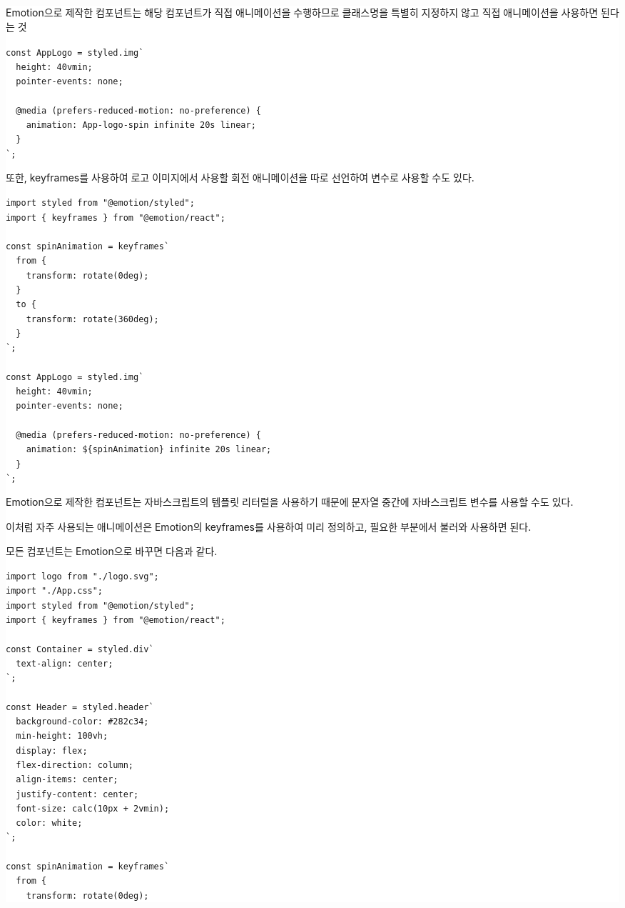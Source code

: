 Emotion으로 제작한 컴포넌트는 해당 컴포넌트가 직접 애니메이션을 수행하므로 클래스명을 특별히 지정하지 않고 직접 애니메이션을 사용하면 된다는 것

```tsx
const AppLogo = styled.img`
  height: 40vmin;
  pointer-events: none;

  @media (prefers-reduced-motion: no-preference) {
    animation: App-logo-spin infinite 20s linear;
  }
`;
```

또한, keyframes를 사용하여 로고 이미지에서 사용할 회전 애니메이션을 따로 선언하여 변수로 사용할 수도 있다.

```tsx
import styled from "@emotion/styled";
import { keyframes } from "@emotion/react";

const spinAnimation = keyframes`
  from {
    transform: rotate(0deg);
  }
  to {
    transform: rotate(360deg);
  }
`;

const AppLogo = styled.img`
  height: 40vmin;
  pointer-events: none;

  @media (prefers-reduced-motion: no-preference) {
    animation: ${spinAnimation} infinite 20s linear;
  }
`;
```

Emotion으로 제작한 컴포넌트는 자바스크립트의 템플릿 리터럴을 사용하기 때문에 문자열 중간에 자바스크립트 변수를 사용할 수도 있다.

이처럼 자주 사용되는 애니메이션은 Emotion의 keyframes를 사용하여 미리 정의하고, 필요한 부분에서 불러와 사용하면 된다.

모든 컴포넌트는 Emotion으로 바꾸면 다음과 같다.

```tsx
import logo from "./logo.svg";
import "./App.css";
import styled from "@emotion/styled";
import { keyframes } from "@emotion/react";

const Container = styled.div`
  text-align: center;
`;

const Header = styled.header`
  background-color: #282c34;
  min-height: 100vh;
  display: flex;
  flex-direction: column;
  align-items: center;
  justify-content: center;
  font-size: calc(10px + 2vmin);
  color: white;
`;

const spinAnimation = keyframes`
  from {
    transform: rotate(0deg);
```